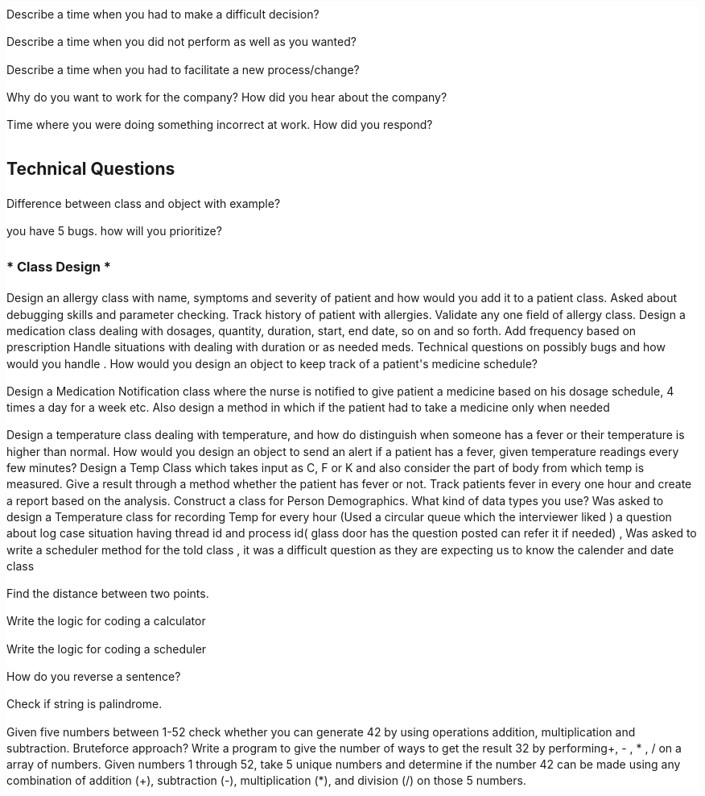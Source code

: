 Describe a time when you had to make a difficult decision?  

Describe a time when you did not perform as well as you wanted?  

Describe a time when you had to facilitate a new process/change? 

Why do you want to work for the company? How did you hear about the company?  

Time where you were doing something incorrect at work. How did you respond?

## Technical Questions

Difference between class and object with example?

you have 5 bugs. how will you prioritize?

### * Class Design *
Design an allergy class with name, symptoms and severity of patient and how would you add it to a patient class. Asked about debugging skills and parameter checking. Track history of patient with allergies. Validate any one field of allergy class.
Design a medication class dealing with dosages, quantity, duration, start, end date, so on and so forth. Add frequency based on prescription Handle situations with dealing with duration or as needed meds. Technical questions on possibly bugs and how would you handle . How would you design an object to keep track of a patient's medicine schedule? 

Design a Medication Notification class where the nurse is notified to give patient a medicine based on his dosage schedule, 4 times a day for a week etc. Also design a method in which if the patient had to take a medicine only when needed

Design a temperature class dealing with temperature, and how do distinguish when someone has a fever or their temperature is higher than normal. How would you design an object to send an alert if a patient has a fever, given temperature readings every few minutes? Design a Temp Class which takes input as C, F or K and also consider the part of body from which temp is measured. Give a result through a method whether the patient has fever or not. Track patients fever in every one hour and create a report based on the analysis.  Construct a class for Person Demographics. What kind of data types you use?  Was asked to design a Temperature class for recording Temp for every hour (Used a circular queue which the interviewer liked )
a question about log case situation having thread id and process id( glass door has the question posted can refer it if needed) , Was asked to write a scheduler method for the told class , it was a difficult question as they are expecting us to know the calender and date class 

Find the distance between two points.  

Write the logic for coding a calculator  

Write the logic for coding a scheduler

How do you reverse a sentence?  

Check if string is palindrome.  

Given five numbers between 1-52 check whether you can generate 42 by using operations addition, multiplication and subtraction. Bruteforce approach? Write a program to give the number of ways to get the result 32 by performing+, - , * , / on a array of numbers. Given numbers 1 through 52, take 5 unique numbers and determine if the number 42 can be made using any combination of addition (+), subtraction (-), multiplication (*), and division (/) on those 5 numbers.
